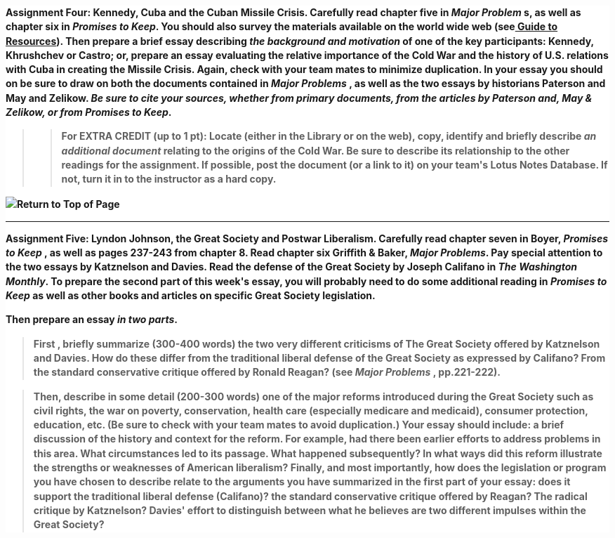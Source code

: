 **Assignment Four: Kennedy, Cuba and the Cuban Missile Crisis. Carefully read
chapter five in _Major Problem_ s, as well as chapter six in _Promises to
Keep_. You should also survey the materials available on the world wide web
(see[ Guide to Resources](Guide1945.htm#Missiles)).  Then prepare a brief
essay describing _the background and motivation_ of one of the key
participants: Kennedy, Khrushchev or Castro; or, prepare an essay evaluating
the relative importance of the Cold War and the history of U.S. relations with
Cuba in creating the Missile Crisis.    Again, check with your team mates to
minimize duplication.  In your essay you should on be sure to draw on both the
documents contained in _Major Problems_ , as well as the two essays by
historians Paterson and May and Zelikow.  _Be sure to cite your sources,
whether from primary documents, from the articles by Paterson and, May &
Zelikow, or from _Promises to Keep__.**  


> > **For EXTRA CREDIT (up to 1 pt):  Locate (either in the Library or on the
web), copy, identify and briefly describe _an additional document_ relating to
the origins of the Cold War. Be sure to describe its relationship to the other
readings for the assignment.  If possible, post the document (or a link to it)
on your team's Lotus Notes Database.  If not, turn it in to the instructor as
a hard copy.**

![](3003.gif)**Return to Top of Page**  

* * *

  
**Assignment Five: Lyndon Johnson, the Great Society and Postwar Liberalism.
Carefully read chapter seven in Boyer, _Promises to Keep_ , as well as pages
237-243 from chapter 8.  Read chapter six Griffith & Baker, _Major Problems_.
Pay special attention to the two essays by Katznelson and Davies.  Read the
defense of the Great Society by Joseph Califano in _The Washington Monthly_.
To prepare the second part of this week's essay, you will probably need to do
some additional reading in _Promises to Keep_ as well as other books and
articles on specific Great Society legislation.**

**Then prepare an essay _in two parts_.**

> **First , briefly summarize (300-400 words) the two very different
criticisms of  The Great Society offered by Katznelson and Davies. How do
these differ from the traditional liberal defense of the Great Society as
expressed by Califano?  From the standard conservative critique offered by
Ronald Reagan? (see _Major Problems_ , pp.221-222).**

>

> **Then, describe in some detail (200-300 words) one of the major reforms
introduced during the Great Society such as civil rights, the war on poverty,
conservation, health care (especially medicare and medicaid), consumer
protection, education, etc. (Be sure to check with your team mates to avoid
duplication.) Your essay should include: a brief discussion of the history and
context for the reform. For example, had there been earlier efforts to address
problems in this area.   What circumstances led to its passage. What happened
subsequently?  In what ways did this reform illustrate the strengths or
weaknesses of American liberalism?  Finally, and most importantly, how does
the legislation or program you have chosen to describe relate to the arguments
you have summarized in the first part of your essay: does it support the
traditional liberal defense (Califano)?  the standard conservative critique
offered by Reagan?  The radical critique by Katznelson?  Davies' effort to
distinguish between what he believes are two different impulses within the
Great Society?**
